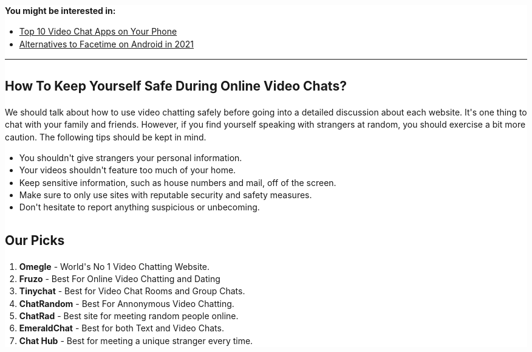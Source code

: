 
**You might be interested in:**

* [Top 10 Video Chat Apps on Your Phone](https://tools.techidaily.com/wondershare/filmora/download/)
* [Alternatives to Facetime on Android in 2021](https://tools.techidaily.com/wondershare/filmora/download/)

---

## How To Keep Yourself Safe During Online Video Chats?

We should talk about how to use video chatting safely before going into a detailed discussion about each website. It's one thing to chat with your family and friends. However, if you find yourself speaking with strangers at random, you should exercise a bit more caution. The following tips should be kept in mind.

* You shouldn't give strangers your personal information.
* Your videos shouldn't feature too much of your home.
* Keep sensitive information, such as house numbers and mail, off of the screen.
* Make sure to only use sites with reputable security and safety measures.
* Don't hesitate to report anything suspicious or unbecoming.

## Our Picks

1. **Omegle** \- World's No 1 Video Chatting Website.
2. **Fruzo** \- Best For Online Video Chatting and Dating
3. **Tinychat** \- Best for Video Chat Rooms and Group Chats.
4. **ChatRandom** \- Best For Annonymous Video Chatting.
5. **ChatRad** \- Best site for meeting random people online.
6. **EmeraldChat** \- Best for both Text and Video Chats.
7. **Chat Hub** \- Best for meeting a unique stranger every time.
